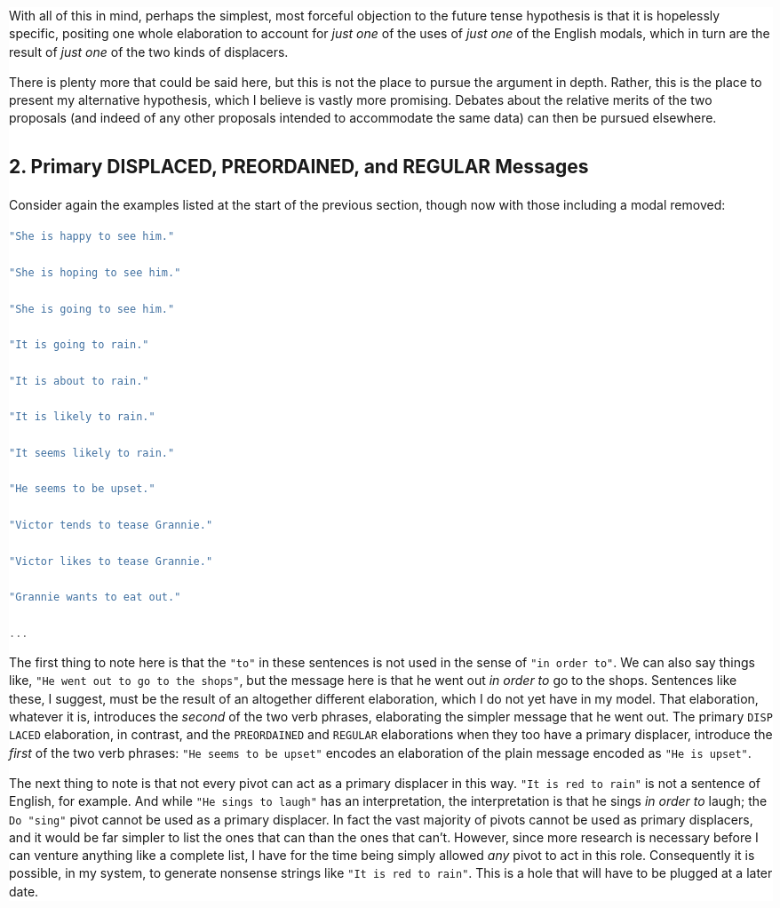 With all of this in mind, perhaps the simplest, most forceful objection to the future tense hypothesis is that it is hopelessly specific, positing one whole elaboration to account for *just one* of the uses of *just one* of the English modals, which in turn are the result of *just one* of the two kinds of displacers.

There is plenty more that could be said here, but this is not the place to pursue the argument in depth. Rather, this is the place to present my alternative hypothesis, which I believe is vastly more promising. Debates about the relative merits of the two proposals (and indeed of any other proposals intended to accommodate the same data) can then be pursued elsewhere.

## 2. Primary DISPLACED, PREORDAINED, and REGULAR Messages

Consider again the examples listed at the start of the previous section, though now with those including a modal removed:

```elm
"She is happy to see him."

"She is hoping to see him."

"She is going to see him."

"It is going to rain."

"It is about to rain."

"It is likely to rain."

"It seems likely to rain."

"He seems to be upset."

"Victor tends to tease Grannie."

"Victor likes to tease Grannie."

"Grannie wants to eat out."

...
```

The first thing to note here is that the `"to"` in these sentences is not used in the sense of `"in order to"`. We can also say things like, `"He went out to go to the shops"`, but the message here is that he went out *in order to* go to the shops. Sentences like these, I suggest, must be the result of an altogether different elaboration, which I do not yet have in my model. That elaboration, whatever it is, introduces the *second* of the two verb phrases, elaborating the simpler message that he went out. The primary `DISPLACED` elaboration, in contrast, and the `PREORDAINED` and `REGULAR` elaborations when they too have a primary displacer, introduce the *first* of the two verb phrases: `"He seems to be upset"` encodes an elaboration of the plain message encoded as `"He is upset"`.

The next thing to note is that not every pivot can act as a primary displacer in this way. `"It is red to rain"` is not a sentence of English, for example. And while `"He sings to laugh"` has an interpretation, the interpretation is that he sings *in order to* laugh; the `Do "sing"` pivot cannot be used as a primary displacer. In fact the vast majority of pivots cannot be used as primary displacers, and it would be far simpler to list the ones that can than the ones that can’t. However, since more research is necessary before I can venture anything like a complete list, I have for the time being simply allowed *any* pivot to act in this role. Consequently it is possible, in my system, to generate nonsense strings like `"It is red to rain"`. This is a hole that will have to be plugged at a later date.
